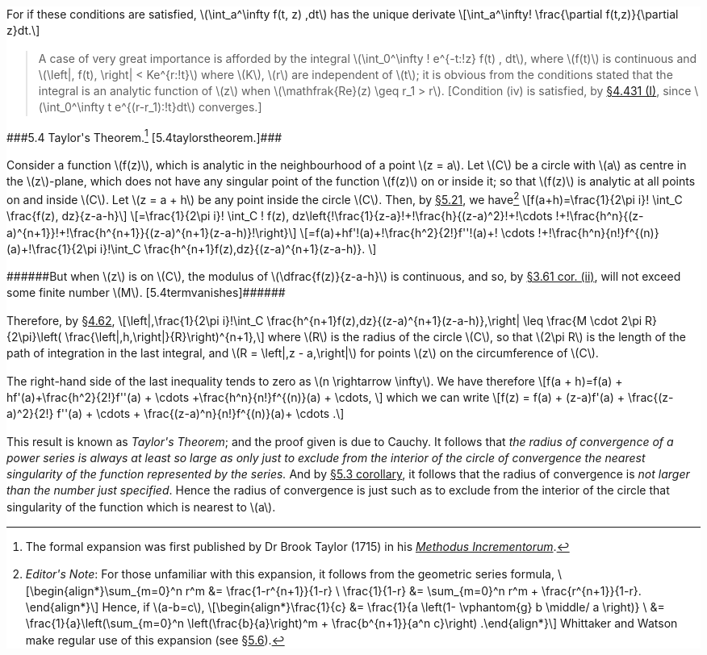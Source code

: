 </div>

For if these conditions are satisfied, \\(\int_a^\infty f(t, z) \,dt\\) has the unique derivate \\[\int_a^\infty\! \frac{\partial f(t,z)}{\partial z}dt.\\]

>A case of very great importance is afforded by the integral \\(\int_0^\infty \! e^{-t\:\!z} f(t) \, dt\\),
where \\(f(t)\\) is continuous and \\(\left|\, f(t)\, \right| < Ke^{r\:\!t}\\)  where \\(K\\), \\(r\\) are independent of \\(t\\); it is obvious from the conditions stated that the integral is an analytic 
function of \\(z\\) when \\(\mathfrak{Re}(z) \geq r_1 > r\\). [Condition (iv) is satisfied, by [§4.431 (I)](CMA04-2-InfiniteIntegrals.html#4.431testsforuniformityofconvergenceofaninfiniteintegral.), since \\(\int_0^\infty t e^{(r-r_1)\:\!t}dt\\) converges.] 
 

###5.4 Taylor's Theorem.[^taylor,-1] [5.4taylorstheorem.]### 

[^taylor,-1]:The formal expansion was first published by Dr Brook Taylor (1715) in his [*Methodus Incrementorum*](http://17centurymaths.com/contents/taylorscontents.html). 

Consider a function \\(f(z)\\), which is analytic in the neighbourhood of a 
point \\(z = a\\). Let \\(C\\) be a circle with \\(a\\) as centre in the \\(z\\)-plane, which does not have any singular point of the function \\(f(z)\\) on or inside it; so that \\(f(z)\\) 
is analytic at all points on and inside \\(C\\). Let \\(z = a + h\\) be any point inside the circle \\(C\\). Then, by [§5.21](CMA05-2-CauchysTheorem.html#5.21thevalueofananalyticfunctionatapointexpressedasanintegraltakenroundacontourenclosingthepoint.), we have[^geometric,-4] 
\\[f(a+h)=\frac{1}{2\pi i}\! \int_C \frac{f(z)\, dz}{z-a-h}\\]
\\[=\frac{1}{2\pi i}\! \int_C \! f(z)\, dz\left\{\!\frac{1}{z-a}\!+\!\frac{h}{(z-a)^2}\!+\!\cdots \!+\!\frac{h^n}{(z-a)^{n+1}}\!+\!\frac{h^{n+1}}{(z-a)^{n+1}(z-a-h)}\!\right\}\\]
\\[=f(a)+hf'\!(a)+\!\frac{h^2}{2!}f''\!(a)+\! \cdots \!+\!\frac{h^n}{n!}f^{(n)}(a)+\!\frac{1}{2\pi i}\!\int_C \frac{h^{n+1}f(z)\,dz}{(z-a)^{n+1}(z-a-h)}. \\]

[^geometric,-4]: *Editor's Note*: For those unfamiliar with this expansion, it follows from the geometric series formula, \\[\begin{align*}\sum_{m=0}^n r^m &= \frac{1-r^{n+1}}{1-r} \\ \frac{1}{1-r} &= \sum_{m=0}^n r^m + \frac{r^{n+1}}{1-r}. \end{align*}\\] Hence, if \\(a-b=c\\), \\[\begin{align*}\frac{1}{c} &= \frac{1}{a \left(1- \vphantom{g} b \middle/ a \right)} \\ &= \frac{1}{a}\left(\sum_{m=0}^n \left(\frac{b}{a}\right)^m + \frac{b^{n+1}}{a^n c}\right) .\end{align*}\\] Whittaker and Watson make regular use of this expansion (see [§5.6](CMA05-5-LaurentsTheorem.html#5.6laurentstheorem.)).

######But when \\(z\\) is on \\(C\\), the modulus of \\(\dfrac{f(z)}{z-a-h}\\) is continuous, and so, by [§3.61 cor. (ii)](CMA03-3-Heine-Borel.html#continuousisbounded), will not exceed some finite number \\(M\\). [5.4termvanishes]######

Therefore, by [§4.62](CMA04-3-ComplexInt.html#4.62anupperlimittothevalueofacomplexintegral.), 
\\[\left|\,\frac{1}{2\pi i}\!\int_C \frac{h^{n+1}f(z)\,dz}{(z-a)^{n+1}(z-a-h)}\,\right| \leq \frac{M \cdot 2\pi R}{2\pi}\left( \frac{\left|\,h\,\right|}{R}\right)^{n+1},\\]
where \\(R\\) is the radius of the circle \\(C\\), so that \\(2\pi R\\) is the length of the path of integration in the last integral, and \\(R = \left|\,z - a\,\right|\\) for points \\(z\\) on the circumference of \\(C\\). 

The right-hand side of the last inequality tends to zero as \\(n \rightarrow \infty\\). We 
have therefore 
\\[f(a + h)=f(a) + hf'(a)+\frac{h^2}{2!}f''(a) + \cdots +\frac{h^n}{n!}f^{(n)}(a) + \cdots, \\]
which we can write 
\\[f(z) = f(a) + (z-a)f'(a) + \frac{(z-a)^2}{2!} f''(a) + \cdots + \frac{(z-a)^n}{n!}f^{(n)}(a)+ \cdots .\\]

This result is known as *Taylor's Theorem*; and the proof given is due to 
Cauchy. It follows that *the radius of convergence of a power series is always 
at least so large as only just to exclude from the interior of the circle of convergence the nearest singularity of the function represented by the series.* And 
by [§5.3 corollary](#5.3corollary), it follows that the radius of convergence is *not larger than the number just specified*. Hence the radius of convergence is just such as to exclude from the interior of the circle that singularity of the function which is nearest to \\(a\\). 


[^bounded,-10]: Since \\(\left|\, z - a \, \right|^{-1}\\)  is bounded when \\(a\\) is fixed and \\(z\\) is on \\(C\\), the uniformity of the convergence of \\(\sum\limits_{n=0}^\infty \left. f_n(z) \middle/ (z-a) \right.\\) follows from that of \\(\sum\limits_{n=0}^\infty f_n(z)\\). 
[^compact,-2]: This might have been anticipated as the main theorem of this section deals with uniformity of convergence over a *two-dimensional* region. 
[^qua,-3]: *Editor's Note*: In this usage, the word *qua* means *treated as ...*
[^complexderivate,+1]: *Editor's Note*: What was done in [§4.2](CMA04-1-IntegrationMN.html#4.2differentiationofintegralscontainingaparameter.) (and [§4.44 (II) corollary](CMA04-2-InfiniteIntegrals.html#4.44corollary)) was for \\(f(x, \alpha)\\) where \\(x\\) and  \\(\alpha\\) were real -- the complex derivate had not yet been defined. However, the proofs in those sections may be re-interpreted without any changes to apply for complex \\(\alpha\\).
[^maclaurin,-15]: The result \\(f(z) =f(0) +z\,f'(0) +\dfrac{z^2}{2} f''(0) + \cdots\\), obtained by putting \\(a =0\\) in Taylor's Theorem, is usually called *Maclaurin's Theorem*; it was discovered by [Stirling (1717)](https://archive.org/details/lineaetertiiord00newtgoog) and published by Maclaurin (1742) in his [*Fluxions*](https://archive.org/details/atreatiseonflux01maclgoog). 
[^eccentricangle,+10]: *Editor's Note*: See ["Eccentric Angle."](http://mathworld.wolfram.com/EccentricAngle.html) at MathWorld.
[^ellipse,-10]: *Editor's Note*: It might be helpful to observe, \\(h < \alpha-(\alpha^2 -1)^{\frac{1}{2}}\\) whenever \\(1 \leq \alpha < \frac{1}{2}(h+h^{-1}) \\).